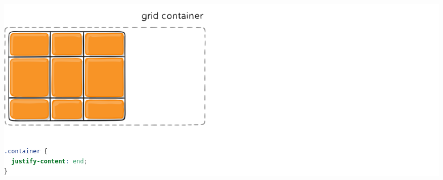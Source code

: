 <img src="./imgs/justify-content-start.svg" width="400"/>

```css
.container {
  justify-content: end;
}
```

